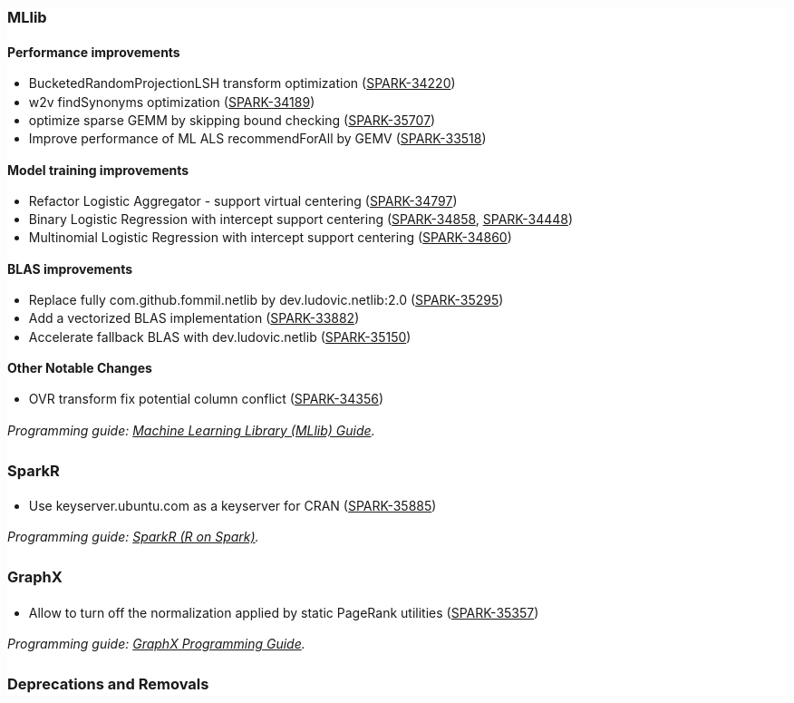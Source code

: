 ### MLlib

**Performance improvements**

* BucketedRandomProjectionLSH transform optimization ([SPARK-34220](https://issues.apache.org/jira/browse/SPARK-34220))
* w2v findSynonyms optimization ([SPARK-34189](https://issues.apache.org/jira/browse/SPARK-34189))
* optimize sparse GEMM by skipping bound checking ([SPARK-35707](https://issues.apache.org/jira/browse/SPARK-35707))
* Improve performance of ML ALS recommendForAll by GEMV ([SPARK-33518](https://issues.apache.org/jira/browse/SPARK-33518))

**Model training improvements**

* Refactor Logistic Aggregator - support virtual centering ([SPARK-34797](https://issues.apache.org/jira/browse/SPARK-34797))
* Binary Logistic Regression with intercept support centering ([SPARK-34858](https://issues.apache.org/jira/browse/SPARK-34858), [SPARK-34448](https://issues.apache.org/jira/browse/SPARK-34448))
* Multinomial Logistic Regression with intercept support centering ([SPARK-34860](https://issues.apache.org/jira/browse/SPARK-34860))

**BLAS improvements**

* Replace fully com.github.fommil.netlib by dev.ludovic.netlib:2.0 ([SPARK-35295](https://issues.apache.org/jira/browse/SPARK-35295))
* Add a vectorized BLAS implementation ([SPARK-33882](https://issues.apache.org/jira/browse/SPARK-33882))
* Accelerate fallback BLAS with dev.ludovic.netlib ([SPARK-35150](https://issues.apache.org/jira/browse/SPARK-35150))


**Other Notable Changes**

* OVR transform fix potential column conflict ([SPARK-34356](https://issues.apache.org/jira/browse/SPARK-34356))

_Programming guide: [Machine Learning Library (MLlib) Guide](https://spark.apache.org/docs/3.2.0/ml-guide.html)._

### SparkR

* Use keyserver.ubuntu.com as a keyserver for CRAN ([SPARK-35885](https://issues.apache.org/jira/browse/SPARK-35885))

_Programming guide: [SparkR (R on Spark)](https://spark.apache.org/docs/3.2.0/sparkr.html)._


### GraphX

* Allow to turn off the normalization applied by static PageRank utilities ([SPARK-35357](https://issues.apache.org/jira/browse/SPARK-35357))

_Programming guide: [GraphX Programming Guide](https://spark.apache.org/docs/3.2.0/graphx-programming-guide.html)._

### Deprecations and Removals
